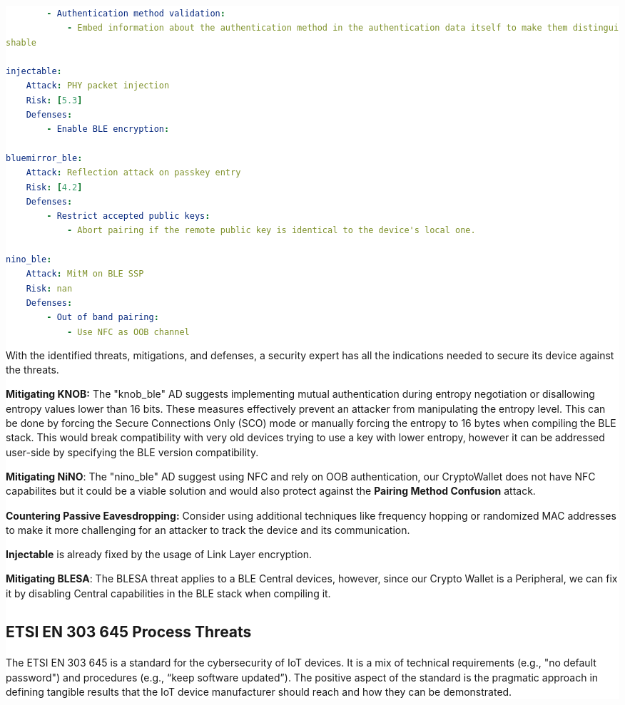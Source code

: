 ```yaml
        - Authentication method validation:
            - Embed information about the authentication method in the authentication data itself to make them distinguishable

injectable:
    Attack: PHY packet injection
    Risk: [5.3]
    Defenses:
        - Enable BLE encryption:

bluemirror_ble:
    Attack: Reflection attack on passkey entry
    Risk: [4.2]
    Defenses:
        - Restrict accepted public keys:
            - Abort pairing if the remote public key is identical to the device's local one.

nino_ble:
    Attack: MitM on BLE SSP
    Risk: nan
    Defenses:
        - Out of band pairing:
            - Use NFC as OOB channel
```

With the identified threats, mitigations, and defenses, a security expert has all the indications needed to secure its device against the threats.

**Mitigating KNOB:** The "knob_ble" AD suggests implementing mutual authentication during entropy negotiation or disallowing entropy values lower than 16 bits. These measures effectively prevent an attacker from manipulating the entropy level. This can be done by forcing the Secure Connections Only (SCO) mode or manually forcing the entropy to 16 bytes when compiling the BLE stack. This would break compatibility with very old devices trying to use a key with lower entropy, however it can be addressed user-side by specifying the BLE version compatibility.

**Mitigating NiNO**: The "nino_ble" AD suggest using NFC and rely on OOB authentication, our CryptoWallet does not have NFC capabilites but it could be a viable solution and would also protect against the **Pairing Method Confusion** attack.

**Countering Passive Eavesdropping:** Consider using additional techniques like frequency hopping or randomized MAC addresses to make it more challenging for an attacker to track the device and its communication.

**Injectable** is already fixed by the usage of Link Layer encryption.

**Mitigating BLESA**: The BLESA threat applies to a BLE Central devices, however, since our Crypto Wallet is a Peripheral, we can fix it by disabling Central capabilities in the BLE stack when compiling it.


## ETSI EN 303 645 Process Threats

The ETSI EN 303 645 is a standard for the cybersecurity of IoT devices. It is a mix of technical requirements (e.g., "no default password") and procedures (e.g., “keep software updated”). The positive aspect of the standard is the pragmatic approach in defining tangible results that the IoT device manufacturer should reach and how they can be demonstrated.
